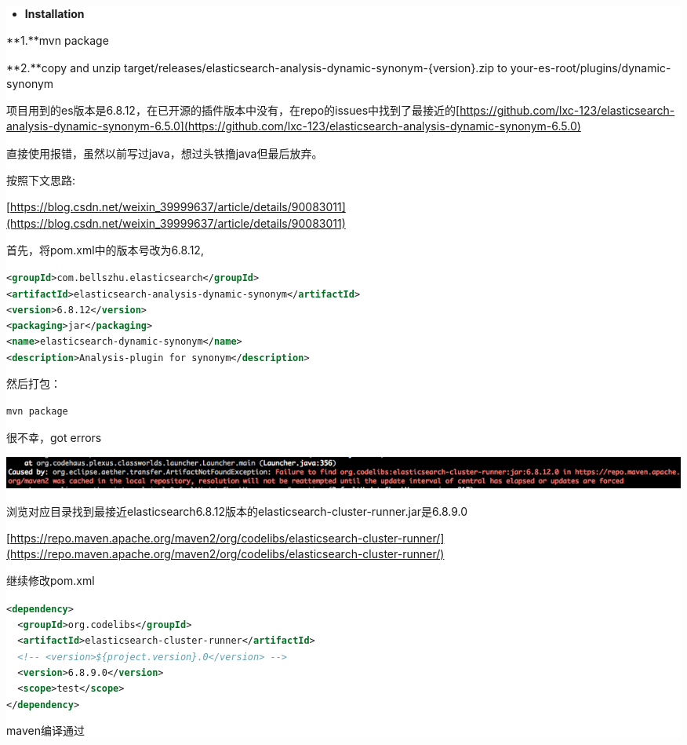- **Installation**

**1.**mvn package  

**2.**copy and unzip target/releases/elasticsearch-analysis-dynamic-synonym-{version}.zip to your-es-root/plugins/dynamic-synonym   


项目用到的es版本是6.8.12，在已开源的插件版本中没有，在repo的issues中找到了最接近的[https://github.com/lxc-123/elasticsearch-analysis-dynamic-synonym-6.5.0](https://github.com/lxc-123/elasticsearch-analysis-dynamic-synonym-6.5.0)

直接使用报错，虽然以前写过java，想过头铁撸java但最后放弃。

按照下文思路:

[https://blog.csdn.net/weixin_39999637/article/details/90083011](https://blog.csdn.net/weixin_39999637/article/details/90083011)

首先，将pom.xml中的版本号改为6.8.12,

```xml
<groupId>com.bellszhu.elasticsearch</groupId>
<artifactId>elasticsearch-analysis-dynamic-synonym</artifactId>
<version>6.8.12</version>
<packaging>jar</packaging>
<name>elasticsearch-dynamic-synonym</name>
<description>Analysis-plugin for synonym</description>
```

然后打包：

```bash
mvn package
```

很不幸，got errors

![Untitled](ES%E8%AF%8D%E5%85%B8%E7%83%AD%E6%9B%B4%E6%96%B0%E9%97%AE%E9%A2%98%203b74d08de09c44d688f3a9513765582a/Untitled%201.png)

浏览对应目录找到最接近elasticsearch6.8.12版本的elasticsearch-cluster-runner.jar是6.8.9.0

[https://repo.maven.apache.org/maven2/org/codelibs/elasticsearch-cluster-runner/](https://repo.maven.apache.org/maven2/org/codelibs/elasticsearch-cluster-runner/)

继续修改pom.xml

```xml
<dependency>
  <groupId>org.codelibs</groupId>
  <artifactId>elasticsearch-cluster-runner</artifactId>
  <!-- <version>${project.version}.0</version> -->
  <version>6.8.9.0</version>
  <scope>test</scope>
</dependency>
```

maven编译通过
